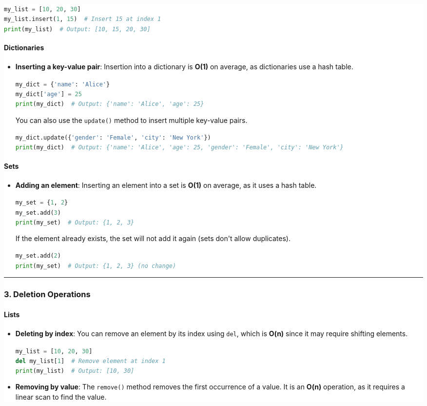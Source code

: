   ```python
  my_list = [10, 20, 30]
  my_list.insert(1, 15)  # Insert 15 at index 1
  print(my_list)  # Output: [10, 15, 20, 30]
  ```

#### **Dictionaries**

- **Inserting a key-value pair**: Insertion into a dictionary is **O(1)** on average, as dictionaries use a hash table.

  ```python
  my_dict = {'name': 'Alice'}
  my_dict['age'] = 25
  print(my_dict)  # Output: {'name': 'Alice', 'age': 25}
  ```

  You can also use the `update()` method to insert multiple key-value pairs.

  ```python
  my_dict.update({'gender': 'Female', 'city': 'New York'})
  print(my_dict)  # Output: {'name': 'Alice', 'age': 25, 'gender': 'Female', 'city': 'New York'}
  ```

#### **Sets**

- **Adding an element**: Inserting an element into a set is **O(1)** on average, as it uses a hash table.

  ```python
  my_set = {1, 2}
  my_set.add(3)
  print(my_set)  # Output: {1, 2, 3}
  ```

  If the element already exists, the set will not add it again (sets don't allow duplicates).

  ```python
  my_set.add(2)
  print(my_set)  # Output: {1, 2, 3} (no change)
  ```

---

### **3. Deletion Operations**

#### **Lists**

- **Deleting by index**: You can remove an element by its index using `del`, which is **O(n)** since it may require shifting elements.

  ```python
  my_list = [10, 20, 30]
  del my_list[1]  # Remove element at index 1
  print(my_list)  # Output: [10, 30]
  ```

- **Removing by value**: The `remove()` method removes the first occurrence of a value. It is an **O(n)** operation, as it requires a linear scan to find the value.
